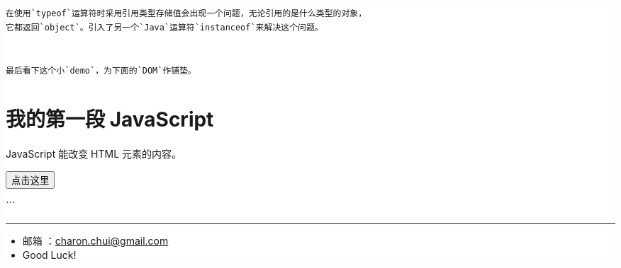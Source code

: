```
在使用`typeof`运算符时采用引用类型存储值会出现一个问题，无论引用的是什么类型的对象，
它都返回`object`。引入了另一个`Java`运算符`instanceof`来解决这个问题。


最后看下这个小`demo`，为下面的`DOM`作铺垫。
```
<!DOCTYPE html>
<html>
<body>

<h1>我的第一段 JavaScript</h1>

<p id="demo">
JavaScript 能改变 HTML 元素的内容。
</p>

<script>
function myFunction()
{
x=document.getElementById("demo");  // 找到元素
x.innerHTML="Hello JavaScript!";    // 改变内容
}
</script>

<button type="button" onclick="myFunction()">点击这里</button>

</body>
</html>
```

---

- 邮箱 ：charon.chui@gmail.com  
- Good Luck! 



	